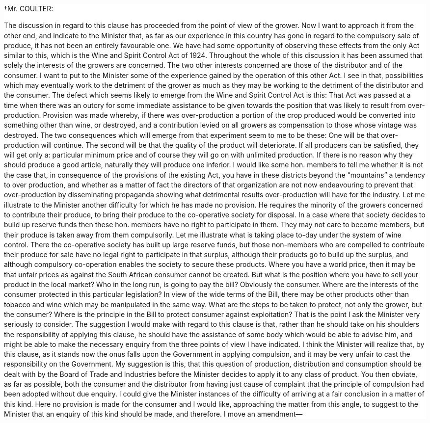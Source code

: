 <from>†Mr. <person refersTo="hansard_za">COULTER</person>:</from>

<p>The discussion in regard to this clause has proceeded from the point of view of the grower. Now I want to approach it from the other end, and indicate to the Minister that, as far as our experience in this country has gone in regard to the compulsory sale of produce, it has not been an entirely favourable one. We have had some opportunity of observing these effects from the only Act similar to this, which is the Wine and Spirit Control Act of 1924. Throughout the whole of this discussion it has been assumed that solely the interests of the growers are concerned. The two other interests concerned are those of the distributor and of the consumer. I want to put to the Minister some of the experience gained by the operation of this other Act. I see in that, possibilities which may eventually work to the detriment of the grower as much as they may be working to the detriment of the distributor and the consumer. The defect which seems likely to emerge from the Wine and Spirit Control Act is this: That Act was passed at a time when there was an outcry for some immediate assistance to be given towards the position that was likely to result from over-production. Provision was made whereby, if <span class="col_6005-6006" refersTo="page_0847"/>there was over-production a portion of the crop produced would be converted into something other than wine, or destroyed, and a contribution levied on all growers as compensation to those whose vintage was destroyed. The two consequences which will emerge from that experiment seem to me to be these: One will be that over-production will continue. The second will be that the quality of the product will deteriorate. If all producers can be satisfied, they will get only a: particular minimum price and of course they will go on with unlimited production. If there is no reason why they should produce a good article, naturally they will produce one inferior. I would like some hon. members to tell me whether it is not the case that, in consequence of the provisions of the existing Act, you have in these districts beyond the &#x201C;mountains&#x201D; a tendency to over production, and whether as a matter of fact the directors of that organization are not now endeavouring to prevent that over-production by disseminating propaganda showing what detrimental results over-production will have for the industry. Let me illustrate to the Minister another difficulty for which he has made no provision. He requires the minority of the growers concerned to contribute their produce, to bring their produce to the co-operative society for disposal. In a case where that society decides to build up reserve funds then these hon. members have no right to participate in them. They may not care to become members, but their produce is taken away from them compulsorily. Let me illustrate what is taking place to-day under the system of wine control. There the co-operative society has built up large reserve funds, but those non-members who are compelled to contribute their produce for sale have no legal right to participate in that surplus, although their products go to build up the surplus, and although compulsory co-operation enables the society to secure these products. Where you have a world price, then it may be that unfair prices as against the South African consumer cannot be created. But what is the position where you have to sell your product in the local market? Who in the long run, is going to pay the bill? Obviously the consumer. Where are the interests of the consumer protected in this particular legislation? In view of the wide terms of the Bill, there may be other products other than tobacco and wine which may be manipulated in the same way. What are the steps to be taken to protect, not only the grower, but the consumer? Where is the principle in the Bill to protect consumer against exploitation? That is the point I ask the Minister very seriously to consider. The suggestion I would make with regard to this clause is that, rather than he should take on his shoulders the responsibility of applying this clause, he should have the assistance of some body which would be able to advise him, and might be able to make the necessary enquiry from the three points of view I have indicated. I think the Minister will realize that, by this clause, as it stands now the onus falls upon the Government in applying compulsion, and it may be very unfair to cast the responsibility on the Government. My suggestion is this, that this question of production, distribution and consumption should be dealt with by the Board of Trade and Industries before the Minister decides to apply it to any class of product. You then obviate, as far as possible, both the consumer and the distributor from having just cause of complaint that the principle of compulsion had been adopted without due enquiry. I could give the Minister instances of the difficulty of arriving at a fair conclusion in a matter of this kind. Here no provision is made for the consumer and I would like, approaching the matter from this angle, to suggest to the Minister that an enquiry of this kind should be made, and therefore. I move an amendment&#x2014;</p>
